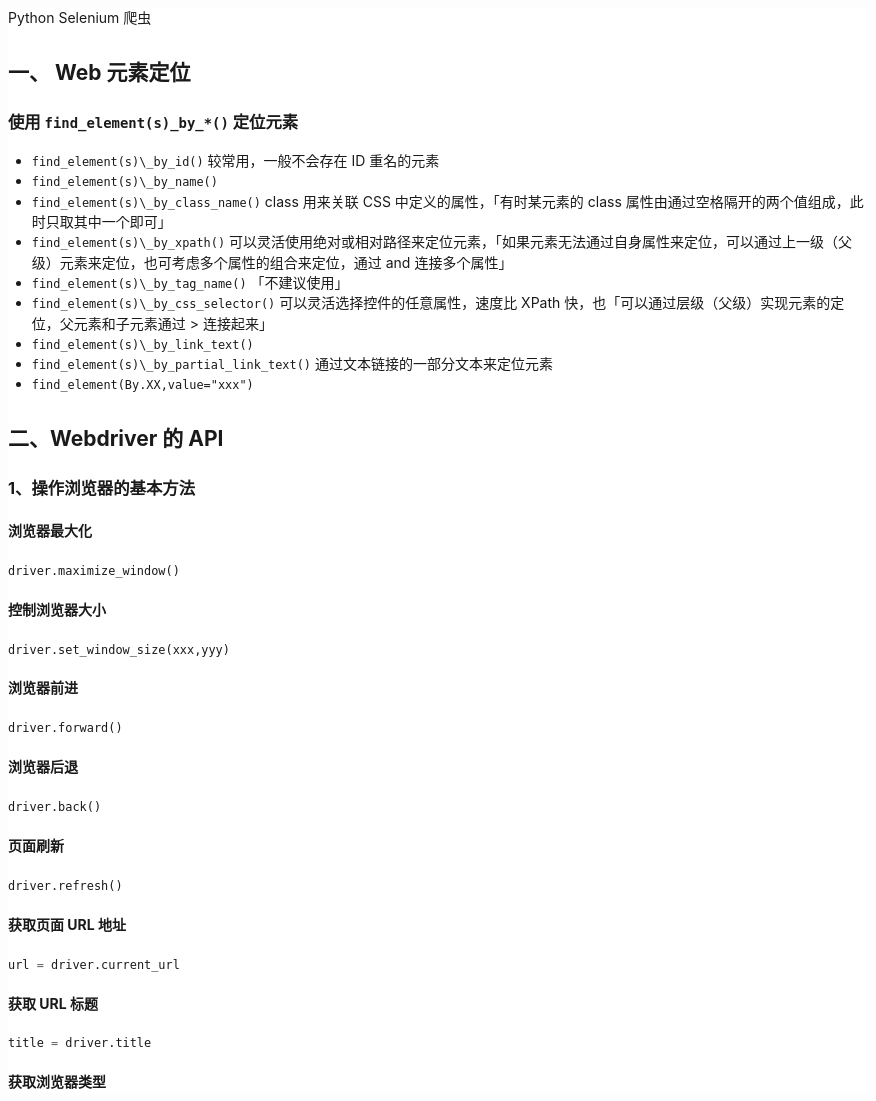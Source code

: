 Python Selenium 爬虫
<a name="fwHWZ"></a>
## 一、 Web 元素定位
<a name="t1XTv"></a>
### 使用 `find_element(s)_by_*()` 定位元素

- `find_element(s)\_by_id()` 较常用，一般不会存在 ID 重名的元素
- `find_element(s)\_by_name()`
- `find_element(s)\_by_class_name()` class 用来关联 CSS 中定义的属性，「有时某元素的 class 属性由通过空格隔开的两个值组成，此时只取其中一个即可」
- `find_element(s)\_by_xpath()` 可以灵活使用绝对或相对路径来定位元素，「如果元素无法通过自身属性来定位，可以通过上一级（父级）元素来定位，也可考虑多个属性的组合来定位，通过 and 连接多个属性」
- `find_element(s)\_by_tag_name()` 「不建议使用」
- `find_element(s)\_by_css_selector()` 可以灵活选择控件的任意属性，速度比 XPath 快，也「可以通过层级（父级）实现元素的定位，父元素和子元素通过 > 连接起来」
- `find_element(s)\_by_link_text()`
- `find_element(s)\_by_partial_link_text()` 通过文本链接的一部分文本来定位元素
- `find_element(By.XX,value="xxx")`
<a name="up4wy"></a>
## 二、Webdriver 的 API
<a name="WLUEO"></a>
### 1、操作浏览器的基本方法
<a name="tLQTQ"></a>
#### 浏览器最大化
```python
driver.maximize_window()
```
<a name="mLjj8"></a>
#### 控制浏览器大小
```python
driver.set_window_size(xxx,yyy)
```
<a name="FhJX3"></a>
#### 浏览器前进
```python
driver.forward()
```
<a name="JR6CJ"></a>
#### 浏览器后退
```python
driver.back()
```
<a name="VPfMc"></a>
#### 页面刷新
```python
driver.refresh()
```
<a name="gmfhV"></a>
#### 获取页面 URL 地址
```python
url = driver.current_url
```
<a name="WBttj"></a>
#### 获取 URL 标题
```python
title = driver.title
```
<a name="fVvHQ"></a>
#### 获取浏览器类型
```python
```